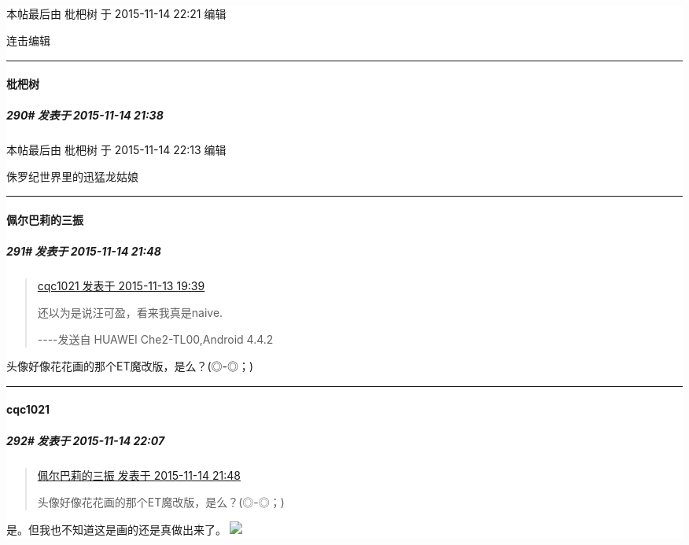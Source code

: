 
 本帖最后由 枇杷树 于 2015-11-14 22:21 编辑 

连击编辑







*****

####  枇杷树  
##### 290#       发表于 2015-11-14 21:38



 本帖最后由 枇杷树 于 2015-11-14 22:13 编辑 

侏罗纪世界里的迅猛龙姑娘







*****

####  佩尔巴莉的三振  
##### 291#       发表于 2015-11-14 21:48



<blockquote><a href="httphttps://bbs.saraba1st.com/2b/forum.php?mod=redirect&amp;goto=findpost&amp;pid=30733000&amp;ptid=1171904" target="_blank">cqc1021 发表于 2015-11-13 19:39</a>

还以为是说汪可盈，看来我真是naive.


----发送自 HUAWEI Che2-TL00,Android 4.4.2</blockquote>
头像好像花花画的那个ET魔改版，是么？(◎-◎；)







*****

####  cqc1021  
##### 292#       发表于 2015-11-14 22:07



<blockquote><a href="httphttps://bbs.saraba1st.com/2b/forum.php?mod=redirect&amp;goto=findpost&amp;pid=30742240&amp;ptid=1171904" target="_blank">佩尔巴莉的三振 发表于 2015-11-14 21:48</a>

头像好像花花画的那个ET魔改版，是么？(◎-◎；)</blockquote>
是。但我也不知道这是画的还是真做出来了。
<img src="http://ww4.sinaimg.cn/large/61be2cedgw1ey0ut2l09mj212g0rsqbl.jpg" referrerpolicy="no-referrer">




